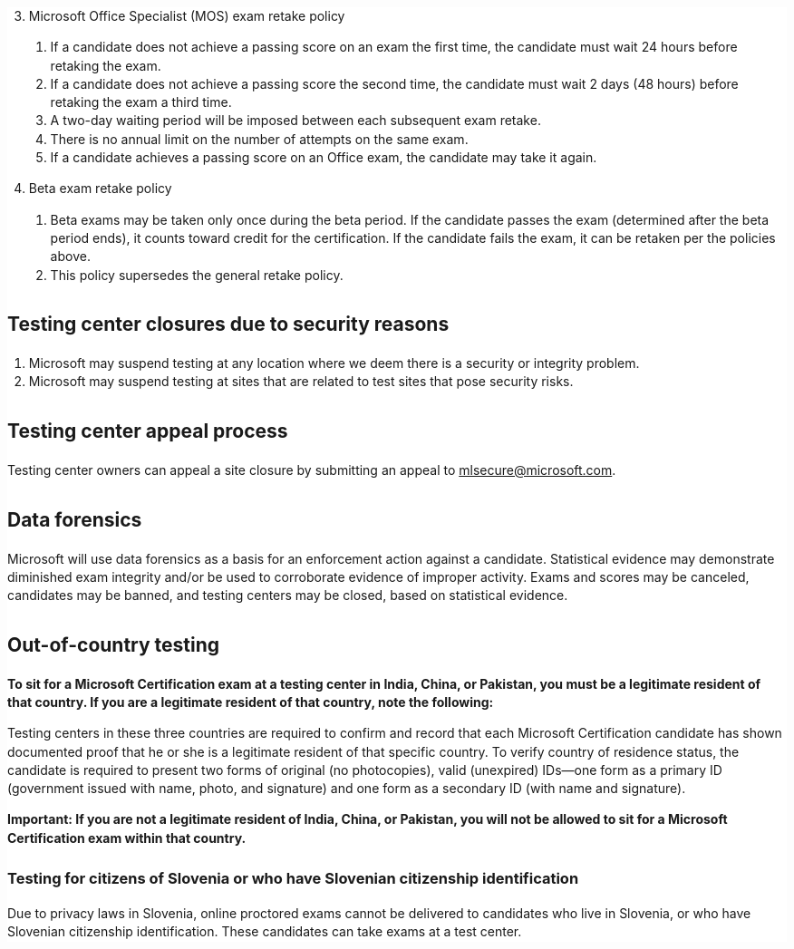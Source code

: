 3. Microsoft Office Specialist (MOS) exam retake policy
    1. If a candidate does not achieve a passing score on an exam the first time, the candidate must wait 24 hours before retaking the exam.
    2. If a candidate does not achieve a passing score the second time, the candidate must wait 2 days (48 hours) before retaking the exam a third time.
    3. A two-day waiting period will be imposed between each subsequent exam retake.
    4. There is no annual limit on the number of attempts on the same exam.
    5. If a candidate achieves a passing score on an Office exam, the candidate may take it again.

4. Beta exam retake policy
    1. Beta exams may be taken only once during the beta period. If the candidate passes the exam (determined after the beta period ends), it counts toward credit for the certification. If the candidate fails the exam, it can be retaken per the policies above.
    2. This policy supersedes the general retake policy.

## Testing center closures due to security reasons

1. Microsoft may suspend testing at any location where we deem there is a security or integrity problem.
2. Microsoft may suspend testing at sites that are related to test sites that pose security risks.

## Testing center appeal process

Testing center owners can appeal a site closure by submitting an appeal to [mlsecure@microsoft.com](mailto:mlsecure@microsoft.com).

## Data forensics

Microsoft will use data forensics as a basis for an enforcement action against a candidate. Statistical evidence may demonstrate diminished exam integrity and/or be used to corroborate evidence of improper activity. Exams and scores may be canceled, candidates may be banned, and testing centers may be closed, based on statistical evidence.

## Out-of-country testing

**To sit for a Microsoft Certification exam at a testing center in India, China, or Pakistan, you must be a legitimate resident of that country. If you are a legitimate resident of that country, note the following:**

Testing centers in these three countries are required to confirm and record that each Microsoft Certification candidate has shown documented proof that he or she is a legitimate resident of that specific country. To verify country of residence status, the candidate is required to present two forms of original (no photocopies), valid (unexpired) IDs—one form as a primary ID (government issued with name, photo, and signature) and one form as a secondary ID (with name and signature).

**Important: If you are not a legitimate resident of India, China, or Pakistan, you will not be allowed to sit for a Microsoft Certification exam within that country.**

### Testing for citizens of Slovenia or who have Slovenian citizenship identification

Due to privacy laws in Slovenia, online proctored exams cannot be delivered to candidates who live in Slovenia, or who have Slovenian citizenship identification. These candidates can take exams at a test center.
